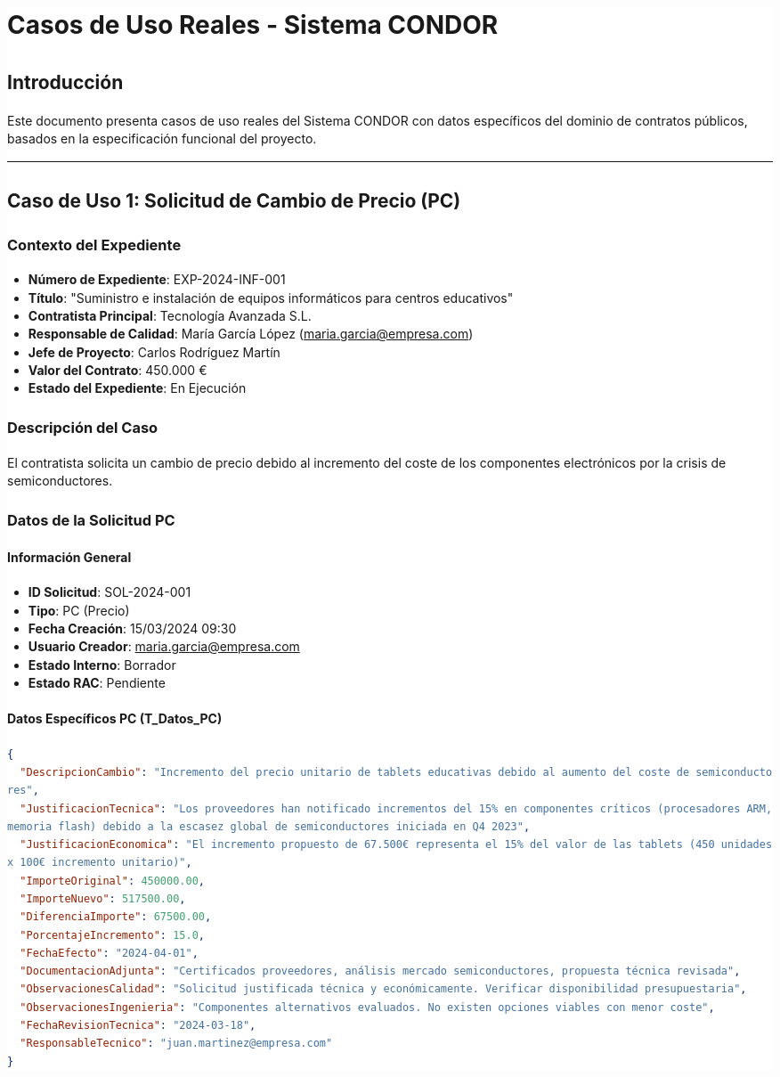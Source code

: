 # Casos de Uso Reales - Sistema CONDOR

## Introducción

Este documento presenta casos de uso reales del Sistema CONDOR con datos específicos del dominio de contratos públicos, basados en la especificación funcional del proyecto.

---

## Caso de Uso 1: Solicitud de Cambio de Precio (PC)

### Contexto del Expediente
- **Número de Expediente**: EXP-2024-INF-001
- **Título**: "Suministro e instalación de equipos informáticos para centros educativos"
- **Contratista Principal**: Tecnología Avanzada S.L.
- **Responsable de Calidad**: María García López (maria.garcia@empresa.com)
- **Jefe de Proyecto**: Carlos Rodríguez Martín
- **Valor del Contrato**: 450.000 €
- **Estado del Expediente**: En Ejecución

### Descripción del Caso
El contratista solicita un cambio de precio debido al incremento del coste de los componentes electrónicos por la crisis de semiconductores.

### Datos de la Solicitud PC

#### Información General
- **ID Solicitud**: SOL-2024-001
- **Tipo**: PC (Precio)
- **Fecha Creación**: 15/03/2024 09:30
- **Usuario Creador**: maria.garcia@empresa.com
- **Estado Interno**: Borrador
- **Estado RAC**: Pendiente

#### Datos Específicos PC (T_Datos_PC)
```json
{
  "DescripcionCambio": "Incremento del precio unitario de tablets educativas debido al aumento del coste de semiconductores",
  "JustificacionTecnica": "Los proveedores han notificado incrementos del 15% en componentes críticos (procesadores ARM, memoria flash) debido a la escasez global de semiconductores iniciada en Q4 2023",
  "JustificacionEconomica": "El incremento propuesto de 67.500€ representa el 15% del valor de las tablets (450 unidades x 100€ incremento unitario)",
  "ImporteOriginal": 450000.00,
  "ImporteNuevo": 517500.00,
  "DiferenciaImporte": 67500.00,
  "PorcentajeIncremento": 15.0,
  "FechaEfecto": "2024-04-01",
  "DocumentacionAdjunta": "Certificados proveedores, análisis mercado semiconductores, propuesta técnica revisada",
  "ObservacionesCalidad": "Solicitud justificada técnica y económicamente. Verificar disponibilidad presupuestaria",
  "ObservacionesIngenieria": "Componentes alternativos evaluados. No existen opciones viables con menor coste",
  "FechaRevisionTecnica": "2024-03-18",
  "ResponsableTecnico": "juan.martinez@empresa.com"
}
```
